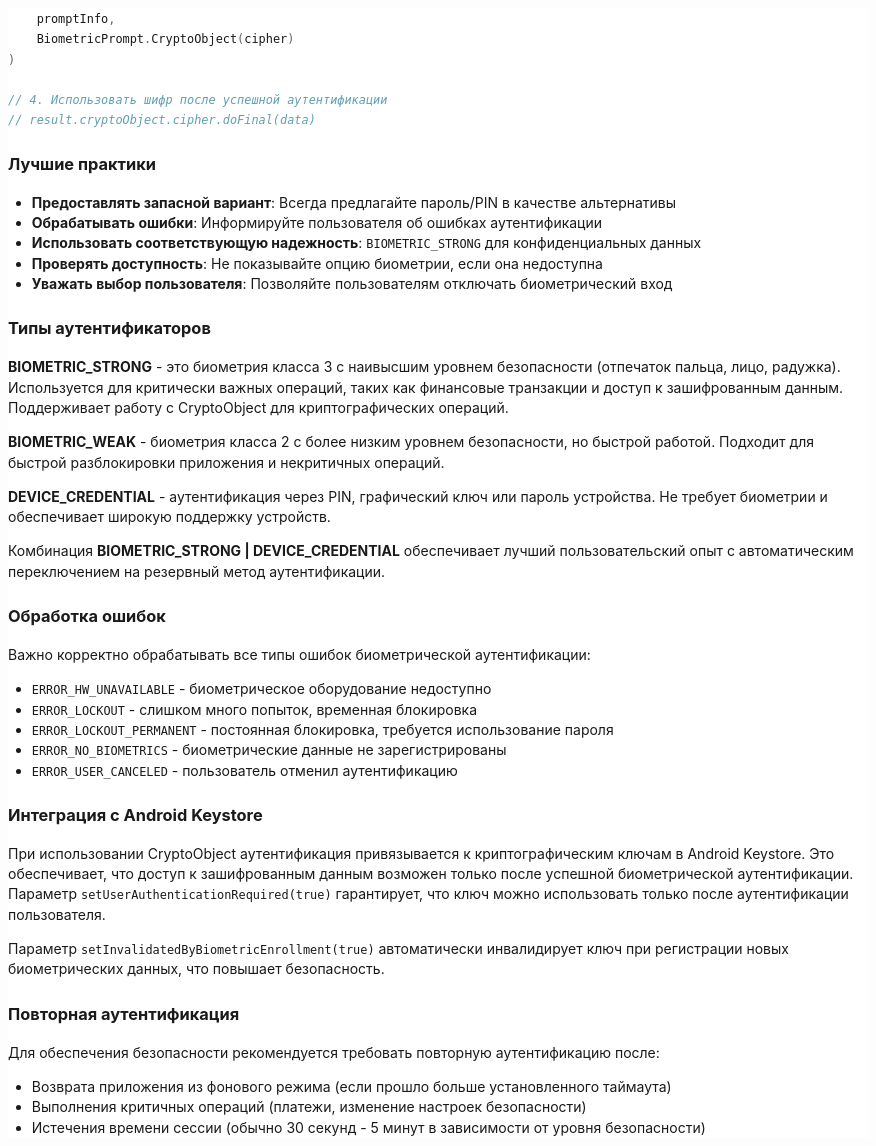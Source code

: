 ```kotlin
    promptInfo,
    BiometricPrompt.CryptoObject(cipher)
)

// 4. Использовать шифр после успешной аутентификации
// result.cryptoObject.cipher.doFinal(data)
```

### Лучшие практики

- **Предоставлять запасной вариант**: Всегда предлагайте пароль/PIN в качестве альтернативы
- **Обрабатывать ошибки**: Информируйте пользователя об ошибках аутентификации
- **Использовать соответствующую надежность**: `BIOMETRIC_STRONG` для конфиденциальных данных
- **Проверять доступность**: Не показывайте опцию биометрии, если она недоступна
- **Уважать выбор пользователя**: Позволяйте пользователям отключать биометрический вход

### Типы аутентификаторов

**BIOMETRIC_STRONG** - это биометрия класса 3 с наивысшим уровнем безопасности (отпечаток пальца, лицо, радужка). Используется для критически важных операций, таких как финансовые транзакции и доступ к зашифрованным данным. Поддерживает работу с CryptoObject для криптографических операций.

**BIOMETRIC_WEAK** - биометрия класса 2 с более низким уровнем безопасности, но быстрой работой. Подходит для быстрой разблокировки приложения и некритичных операций.

**DEVICE_CREDENTIAL** - аутентификация через PIN, графический ключ или пароль устройства. Не требует биометрии и обеспечивает широкую поддержку устройств.

Комбинация **BIOMETRIC_STRONG | DEVICE_CREDENTIAL** обеспечивает лучший пользовательский опыт с автоматическим переключением на резервный метод аутентификации.

### Обработка ошибок

Важно корректно обрабатывать все типы ошибок биометрической аутентификации:
- `ERROR_HW_UNAVAILABLE` - биометрическое оборудование недоступно
- `ERROR_LOCKOUT` - слишком много попыток, временная блокировка
- `ERROR_LOCKOUT_PERMANENT` - постоянная блокировка, требуется использование пароля
- `ERROR_NO_BIOMETRICS` - биометрические данные не зарегистрированы
- `ERROR_USER_CANCELED` - пользователь отменил аутентификацию

### Интеграция с Android Keystore

При использовании CryptoObject аутентификация привязывается к криптографическим ключам в Android Keystore. Это обеспечивает, что доступ к зашифрованным данным возможен только после успешной биометрической аутентификации. Параметр `setUserAuthenticationRequired(true)` гарантирует, что ключ можно использовать только после аутентификации пользователя.

Параметр `setInvalidatedByBiometricEnrollment(true)` автоматически инвалидирует ключ при регистрации новых биометрических данных, что повышает безопасность.

### Повторная аутентификация

Для обеспечения безопасности рекомендуется требовать повторную аутентификацию после:
- Возврата приложения из фонового режима (если прошло больше установленного таймаута)
- Выполнения критичных операций (платежи, изменение настроек безопасности)
- Истечения времени сессии (обычно 30 секунд - 5 минут в зависимости от уровня безопасности)
